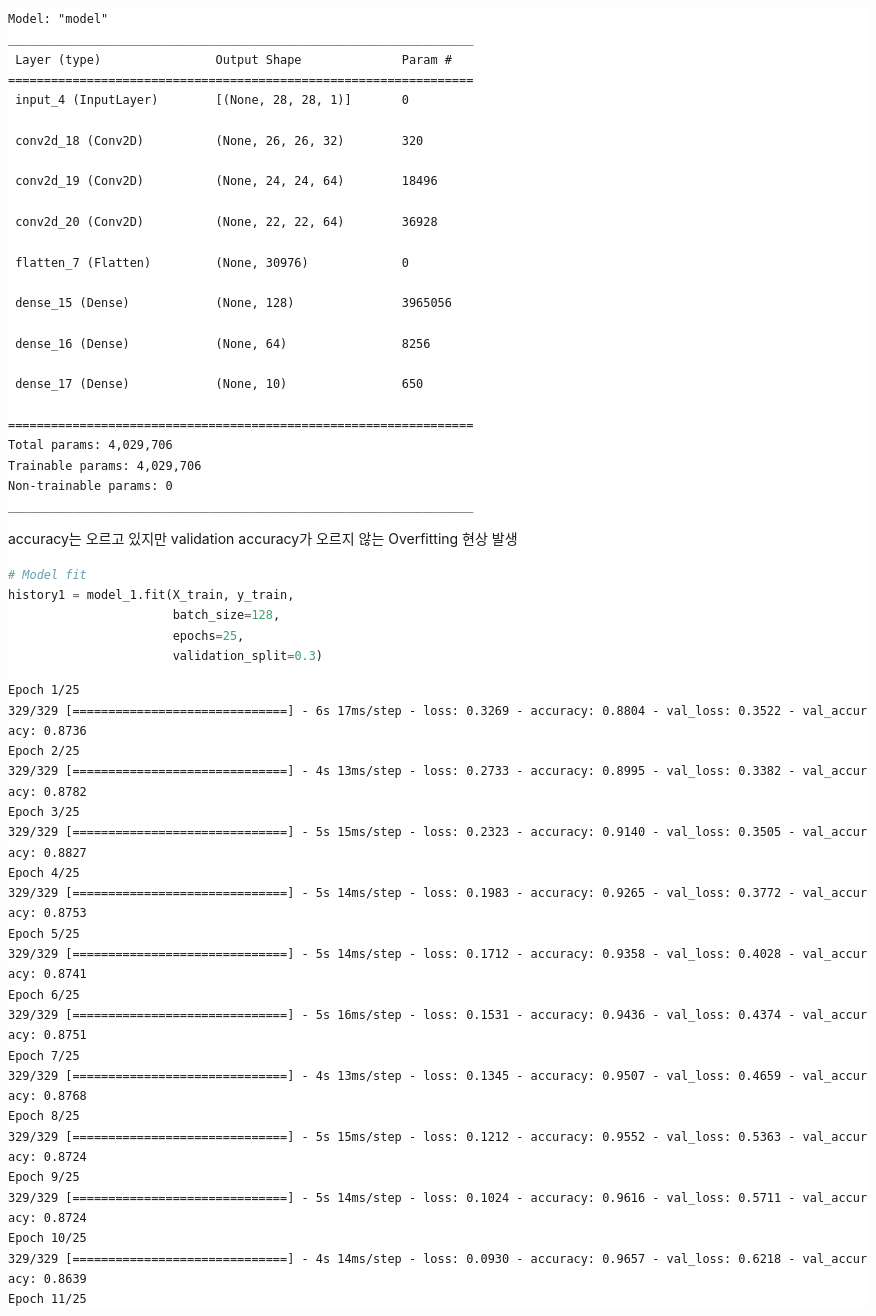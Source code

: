     Model: "model"
    _________________________________________________________________
     Layer (type)                Output Shape              Param #   
    =================================================================
     input_4 (InputLayer)        [(None, 28, 28, 1)]       0         
                                                                     
     conv2d_18 (Conv2D)          (None, 26, 26, 32)        320       
                                                                     
     conv2d_19 (Conv2D)          (None, 24, 24, 64)        18496     
                                                                     
     conv2d_20 (Conv2D)          (None, 22, 22, 64)        36928     
                                                                     
     flatten_7 (Flatten)         (None, 30976)             0         
                                                                     
     dense_15 (Dense)            (None, 128)               3965056   
                                                                     
     dense_16 (Dense)            (None, 64)                8256      
                                                                     
     dense_17 (Dense)            (None, 10)                650       
                                                                     
    =================================================================
    Total params: 4,029,706
    Trainable params: 4,029,706
    Non-trainable params: 0
    _________________________________________________________________
    

accuracy는 오르고 있지만 validation accuracy가 오르지 않는 Overfitting 현상 발생


```python
# Model fit
history1 = model_1.fit(X_train, y_train,
                       batch_size=128,
                       epochs=25,
                       validation_split=0.3)
```

    Epoch 1/25
    329/329 [==============================] - 6s 17ms/step - loss: 0.3269 - accuracy: 0.8804 - val_loss: 0.3522 - val_accuracy: 0.8736
    Epoch 2/25
    329/329 [==============================] - 4s 13ms/step - loss: 0.2733 - accuracy: 0.8995 - val_loss: 0.3382 - val_accuracy: 0.8782
    Epoch 3/25
    329/329 [==============================] - 5s 15ms/step - loss: 0.2323 - accuracy: 0.9140 - val_loss: 0.3505 - val_accuracy: 0.8827
    Epoch 4/25
    329/329 [==============================] - 5s 14ms/step - loss: 0.1983 - accuracy: 0.9265 - val_loss: 0.3772 - val_accuracy: 0.8753
    Epoch 5/25
    329/329 [==============================] - 5s 14ms/step - loss: 0.1712 - accuracy: 0.9358 - val_loss: 0.4028 - val_accuracy: 0.8741
    Epoch 6/25
    329/329 [==============================] - 5s 16ms/step - loss: 0.1531 - accuracy: 0.9436 - val_loss: 0.4374 - val_accuracy: 0.8751
    Epoch 7/25
    329/329 [==============================] - 4s 13ms/step - loss: 0.1345 - accuracy: 0.9507 - val_loss: 0.4659 - val_accuracy: 0.8768
    Epoch 8/25
    329/329 [==============================] - 5s 15ms/step - loss: 0.1212 - accuracy: 0.9552 - val_loss: 0.5363 - val_accuracy: 0.8724
    Epoch 9/25
    329/329 [==============================] - 5s 14ms/step - loss: 0.1024 - accuracy: 0.9616 - val_loss: 0.5711 - val_accuracy: 0.8724
    Epoch 10/25
    329/329 [==============================] - 4s 14ms/step - loss: 0.0930 - accuracy: 0.9657 - val_loss: 0.6218 - val_accuracy: 0.8639
    Epoch 11/25